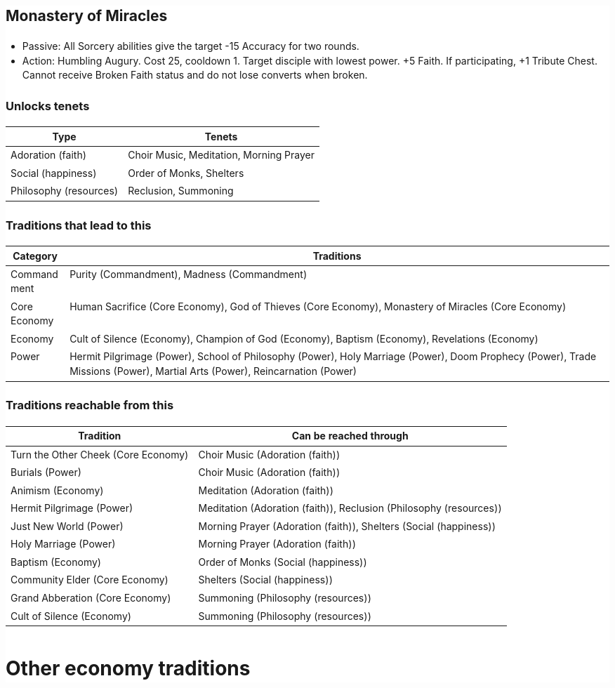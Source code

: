 ## Monastery of Miracles

* Passive: All Sorcery abilities give the target -15 Accuracy for two rounds.
* Action: Humbling Augury. Cost 25, cooldown 1. Target disciple with lowest power. +5 Faith. If participating, +1 Tribute Chest. Cannot receive Broken Faith status and do not lose converts when broken.


### Unlocks tenets


|Type|Tenets|
|---|---|
|Adoration (faith)|Choir Music, Meditation, Morning Prayer|
|Social (happiness)|Order of Monks, Shelters|
|Philosophy (resources)|Reclusion, Summoning|

### Traditions that lead to this


|Category|Traditions|
|---|---|
|Commandment|Purity (Commandment), Madness (Commandment)|
|Core Economy|Human Sacrifice (Core Economy), God of Thieves (Core Economy), Monastery of Miracles (Core Economy)|
|Economy|Cult of Silence (Economy), Champion of God (Economy), Baptism (Economy), Revelations (Economy)|
|Power|Hermit Pilgrimage (Power), School of Philosophy (Power), Holy Marriage (Power), Doom Prophecy (Power), Trade Missions (Power), Martial Arts (Power), Reincarnation (Power)|

### Traditions reachable from this


|Tradition|Can be reached through|
|---|---|
|Turn the Other Cheek (Core Economy)|Choir Music (Adoration (faith))|
|Burials (Power)|Choir Music (Adoration (faith))|
|Animism (Economy)|Meditation (Adoration (faith))|
|Hermit Pilgrimage (Power)|Meditation (Adoration (faith)), Reclusion (Philosophy (resources))|
|Just New World (Power)|Morning Prayer (Adoration (faith)), Shelters (Social (happiness))|
|Holy Marriage (Power)|Morning Prayer (Adoration (faith))|
|Baptism (Economy)|Order of Monks (Social (happiness))|
|Community Elder (Core Economy)|Shelters (Social (happiness))|
|Grand Abberation (Core Economy)|Summoning (Philosophy (resources))|
|Cult of Silence (Economy)|Summoning (Philosophy (resources))|
# Other economy traditions
